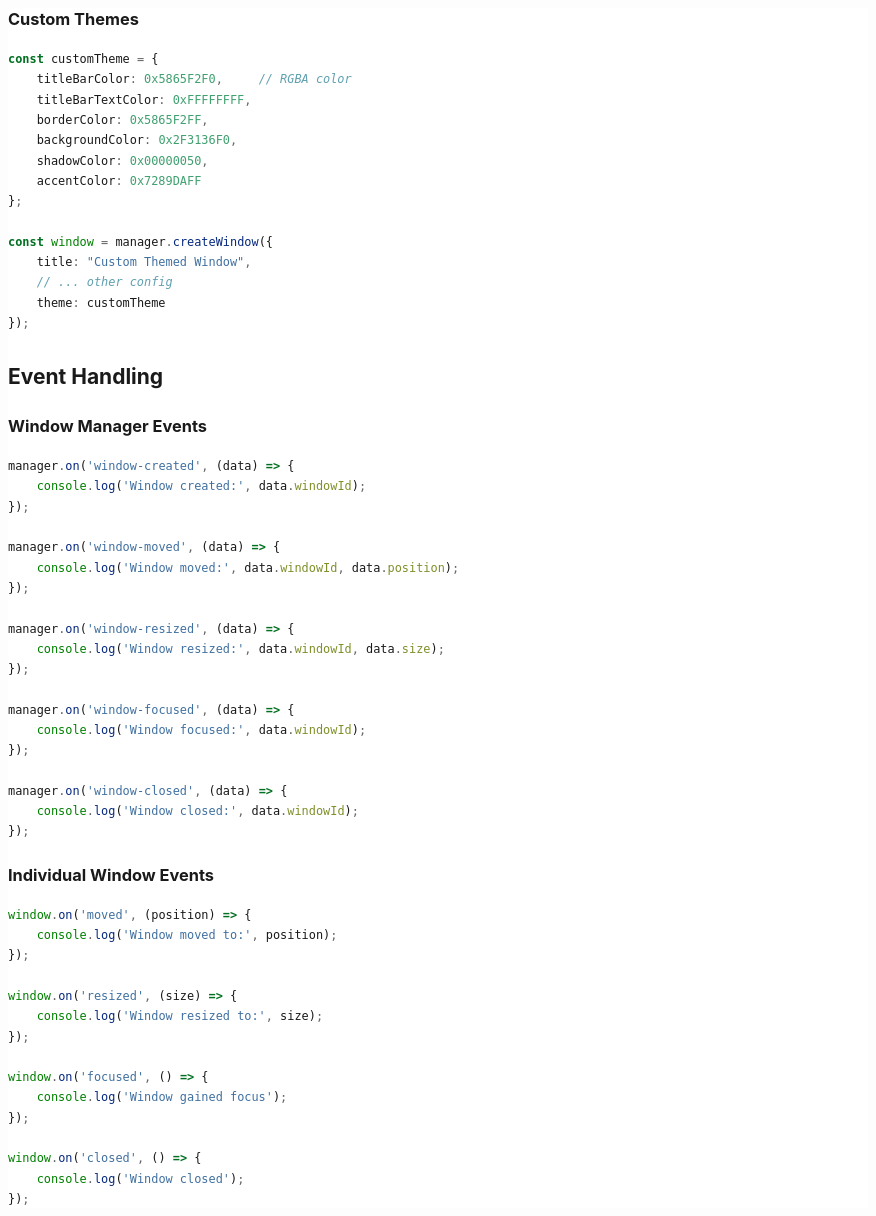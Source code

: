 ### Custom Themes

```typescript
const customTheme = {
    titleBarColor: 0x5865F2F0,     // RGBA color
    titleBarTextColor: 0xFFFFFFFF,
    borderColor: 0x5865F2FF,
    backgroundColor: 0x2F3136F0,
    shadowColor: 0x00000050,
    accentColor: 0x7289DAFF
};

const window = manager.createWindow({
    title: "Custom Themed Window",
    // ... other config
    theme: customTheme
});
```

## Event Handling

### Window Manager Events

```typescript
manager.on('window-created', (data) => {
    console.log('Window created:', data.windowId);
});

manager.on('window-moved', (data) => {
    console.log('Window moved:', data.windowId, data.position);
});

manager.on('window-resized', (data) => {
    console.log('Window resized:', data.windowId, data.size);
});

manager.on('window-focused', (data) => {
    console.log('Window focused:', data.windowId);
});

manager.on('window-closed', (data) => {
    console.log('Window closed:', data.windowId);
});
```

### Individual Window Events

```typescript
window.on('moved', (position) => {
    console.log('Window moved to:', position);
});

window.on('resized', (size) => {
    console.log('Window resized to:', size);
});

window.on('focused', () => {
    console.log('Window gained focus');
});

window.on('closed', () => {
    console.log('Window closed');
});
```
